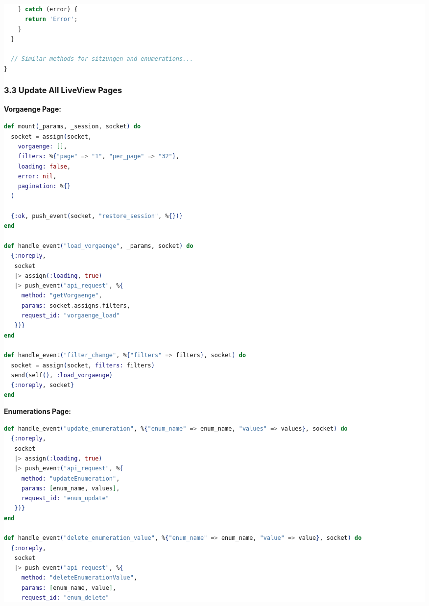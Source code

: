 ```javascript
    } catch (error) {
      return 'Error';
    }
  }
  
  // Similar methods for sitzungen and enumerations...
}
```

### 3.3 Update All LiveView Pages

**Vorgaenge Page:**
```elixir
def mount(_params, _session, socket) do
  socket = assign(socket, 
    vorgaenge: [],
    filters: %{"page" => "1", "per_page" => "32"},
    loading: false,
    error: nil,
    pagination: %{}
  )
  
  {:ok, push_event(socket, "restore_session", %{})}
end

def handle_event("load_vorgaenge", _params, socket) do
  {:noreply, 
   socket
   |> assign(:loading, true)
   |> push_event("api_request", %{
     method: "getVorgaenge",
     params: socket.assigns.filters,
     request_id: "vorgaenge_load"
   })}
end

def handle_event("filter_change", %{"filters" => filters}, socket) do
  socket = assign(socket, filters: filters)
  send(self(), :load_vorgaenge)
  {:noreply, socket}
end
```

**Enumerations Page:**
```elixir
def handle_event("update_enumeration", %{"enum_name" => enum_name, "values" => values}, socket) do
  {:noreply, 
   socket
   |> assign(:loading, true)
   |> push_event("api_request", %{
     method: "updateEnumeration",
     params: [enum_name, values],
     request_id: "enum_update"
   })}
end

def handle_event("delete_enumeration_value", %{"enum_name" => enum_name, "value" => value}, socket) do
  {:noreply, 
   socket
   |> push_event("api_request", %{
     method: "deleteEnumerationValue",
     params: [enum_name, value],
     request_id: "enum_delete"
```